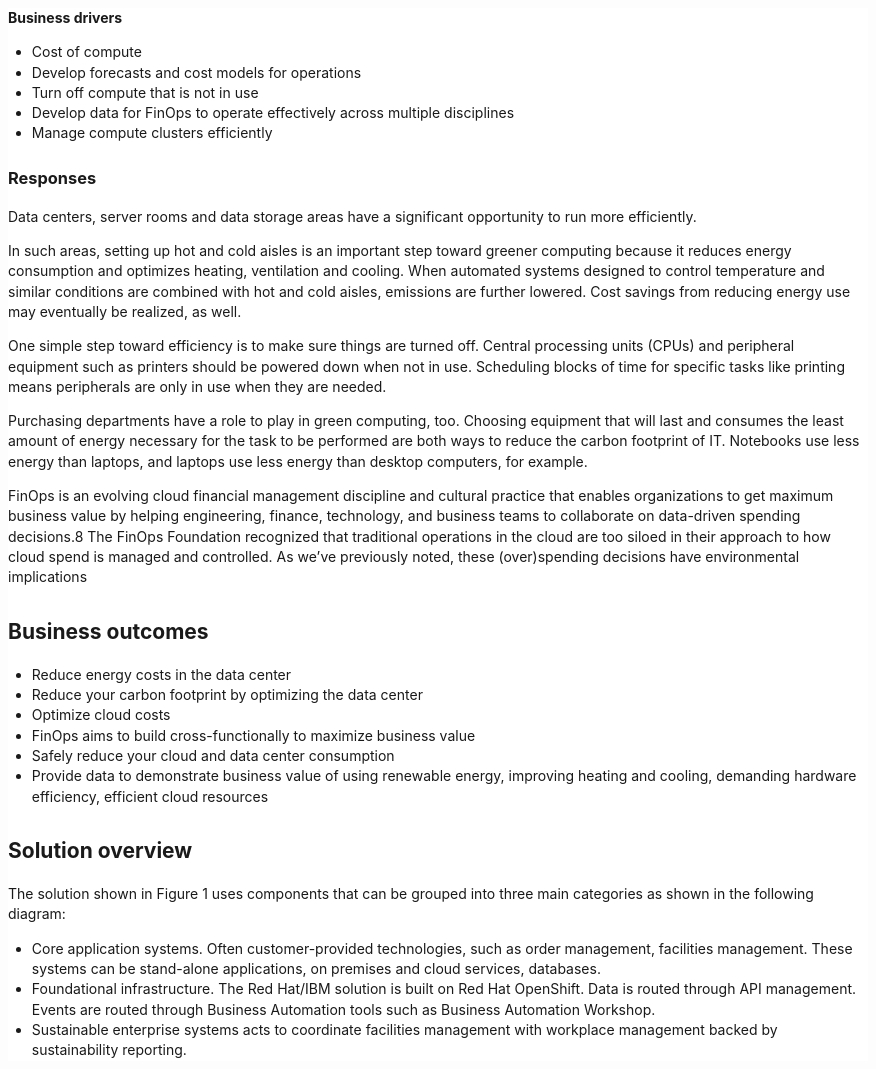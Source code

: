 **Business drivers**

- Cost of compute
- Develop forecasts and cost models for operations
- Turn off compute that is not in use
- Develop data for FinOps to operate effectively across multiple disciplines
- Manage compute clusters efficiently

### Responses

Data centers, server rooms and data storage areas have a significant opportunity to run more efficiently.

In such areas, setting up hot and cold aisles is an important step toward greener computing because it reduces energy consumption and optimizes heating, ventilation and cooling. When automated systems designed to control temperature and similar conditions are combined with hot and cold aisles, emissions are further lowered. Cost savings from reducing energy use may eventually be realized, as well.

One simple step toward efficiency is to make sure things are turned off. Central processing units (CPUs) and peripheral equipment such as printers should be powered down when not in use. Scheduling blocks of time for specific tasks like printing means peripherals are only in use when they are needed.

Purchasing departments have a role to play in green computing, too. Choosing equipment that will last and consumes the least amount of energy necessary for the task to be performed are both ways to reduce the carbon footprint of IT. Notebooks use less energy than laptops, and laptops use less energy than desktop computers, for example.

FinOps is an evolving cloud financial management discipline and cultural practice that enables organizations to get maximum business value by helping engineering, finance, technology, and business teams to collaborate on data-driven spending decisions.8 The FinOps Foundation recognized that traditional operations in the cloud are too siloed in their approach to how cloud spend is managed and controlled. As we’ve previously noted, these (over)spending decisions have environmental implications

## Business outcomes

- Reduce energy costs in the data center
- Reduce your carbon footprint by optimizing the data center
- Optimize cloud costs 
- FinOps aims to build cross-functionally to maximize business value
- Safely reduce your cloud and data center consumption
- Provide data to demonstrate business value of using renewable energy, improving heating and cooling, demanding hardware efficiency, efficient cloud resources

## Solution overview

The solution shown in Figure 1 uses components that can be grouped into three main categories as shown in the following diagram:

- Core application systems. Often customer-provided technologies, such as order management, facilities management. These systems can be stand-alone applications, on premises and cloud services, databases. 
- Foundational infrastructure. The Red Hat/IBM solution is built on Red Hat OpenShift. Data is routed through API management. Events are routed through Business Automation tools such as Business Automation Workshop.
- Sustainable enterprise systems acts to coordinate facilities management with workplace management backed by sustainability reporting.
